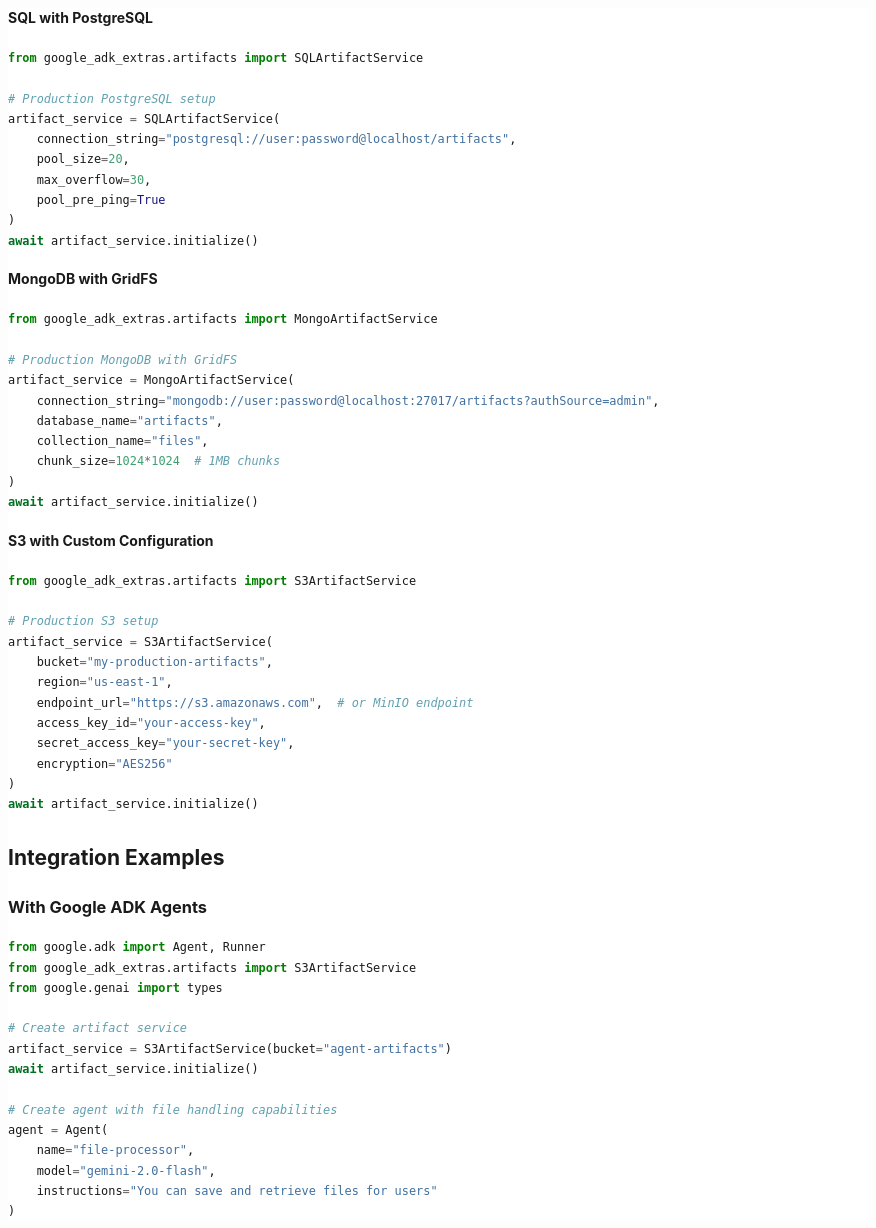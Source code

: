 #### SQL with PostgreSQL
```python
from google_adk_extras.artifacts import SQLArtifactService

# Production PostgreSQL setup
artifact_service = SQLArtifactService(
    connection_string="postgresql://user:password@localhost/artifacts",
    pool_size=20,
    max_overflow=30,
    pool_pre_ping=True
)
await artifact_service.initialize()
```

#### MongoDB with GridFS
```python
from google_adk_extras.artifacts import MongoArtifactService

# Production MongoDB with GridFS
artifact_service = MongoArtifactService(
    connection_string="mongodb://user:password@localhost:27017/artifacts?authSource=admin",
    database_name="artifacts",
    collection_name="files",
    chunk_size=1024*1024  # 1MB chunks
)
await artifact_service.initialize()
```

#### S3 with Custom Configuration
```python
from google_adk_extras.artifacts import S3ArtifactService

# Production S3 setup
artifact_service = S3ArtifactService(
    bucket="my-production-artifacts",
    region="us-east-1",
    endpoint_url="https://s3.amazonaws.com",  # or MinIO endpoint
    access_key_id="your-access-key",
    secret_access_key="your-secret-key",
    encryption="AES256"
)
await artifact_service.initialize()
```

## Integration Examples

### With Google ADK Agents

```python
from google.adk import Agent, Runner
from google_adk_extras.artifacts import S3ArtifactService
from google.genai import types

# Create artifact service
artifact_service = S3ArtifactService(bucket="agent-artifacts")
await artifact_service.initialize()

# Create agent with file handling capabilities
agent = Agent(
    name="file-processor",
    model="gemini-2.0-flash",
    instructions="You can save and retrieve files for users"
)

```
